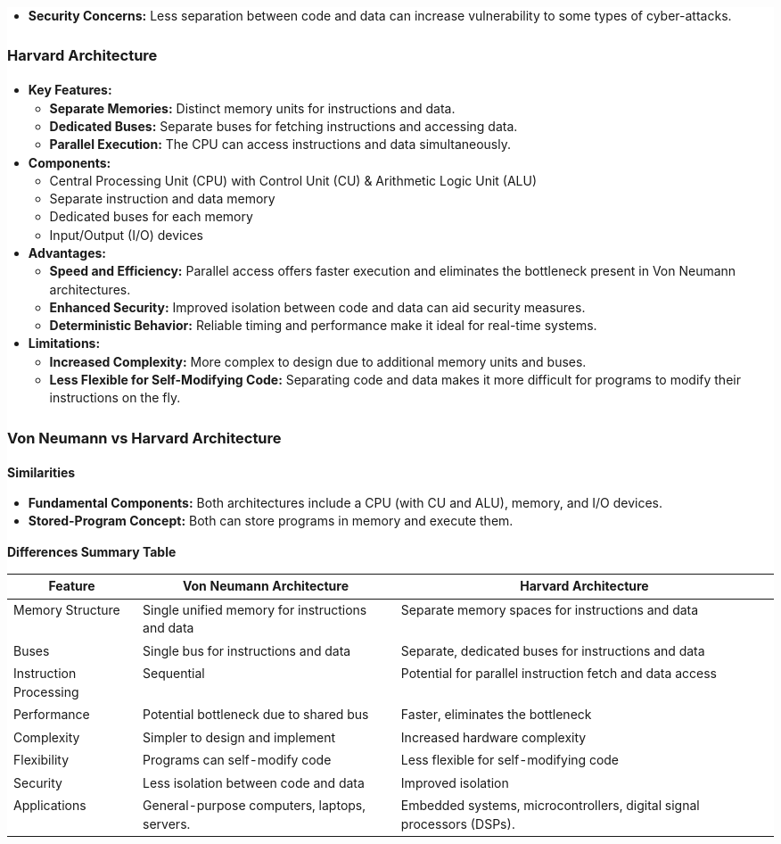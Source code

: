   - **Security Concerns:** Less separation between code and data can increase vulnerability to some types of cyber-attacks.

### Harvard Architecture

- **Key Features:**
  - **Separate Memories:** Distinct memory units for instructions and data.
  - **Dedicated Buses:** Separate buses for fetching instructions and accessing data.
  - **Parallel Execution:** The CPU can access instructions and data simultaneously.
- **Components:**
  - Central Processing Unit (CPU) with Control Unit (CU) & Arithmetic Logic Unit (ALU)
  - Separate instruction and data memory
  - Dedicated buses for each memory
  - Input/Output (I/O) devices
- **Advantages:**
  - **Speed and Efficiency:** Parallel access offers faster execution and eliminates the bottleneck present in Von Neumann architectures.
  - **Enhanced Security:** Improved isolation between code and data can aid security measures.
  - **Deterministic Behavior:** Reliable timing and performance make it ideal for real-time systems.
- **Limitations:**
  - **Increased Complexity:** More complex to design due to additional memory units and buses.
  - **Less Flexible for Self-Modifying Code:** Separating code and data makes it more difficult for programs to modify their instructions on the fly.

### Von Neumann vs Harvard Architecture

**Similarities**

- **Fundamental Components:** Both architectures include a CPU (with CU and ALU), memory, and I/O devices.
- **Stored-Program Concept:** Both can store programs in memory and execute them.

**Differences Summary Table**

| Feature                | Von Neumann Architecture                                                                                                                                                               | Harvard Architecture                                                                                                                                                                           |
| ---------------------- | -------------------------------------------------------------------------------------------------------------------------------------------------------------------------------------- | ---------------------------------------------------------------------------------------------------------------------------------------------------------------------------------------------- |
| Memory Structure       | Single unified memory for instructions and data                                                                                                                                        | Separate memory spaces for instructions and data                                                                                                                                               |
| Buses                  | Single bus for instructions and data                                                                                                                                                   | Separate, dedicated buses for instructions and data                                                                                                                                            |
| Instruction Processing | Sequential                                                                                                                                                                             | Potential for parallel instruction fetch and data access                                                                                                                                       |
| Performance            | Potential bottleneck due to shared bus                                                                                                                                                 | Faster, eliminates the bottleneck                                                                                                                                                              |
| Complexity             | Simpler to design and implement                                                                                                                                                        | Increased hardware complexity                                                                                                                                                                  |
| Flexibility            | Programs can self-modify code                                                                                                                                                          | Less flexible for self-modifying code                                                                                                                                                          |
| Security               | Less isolation between code and data                                                                                                                                                   | Improved isolation                                                                                                                                                                             |
| Applications           | General-purpose computers, laptops, servers.                                                                                                                                           | Embedded systems, microcontrollers, digital signal processors (DSPs).                                                                                                                          |